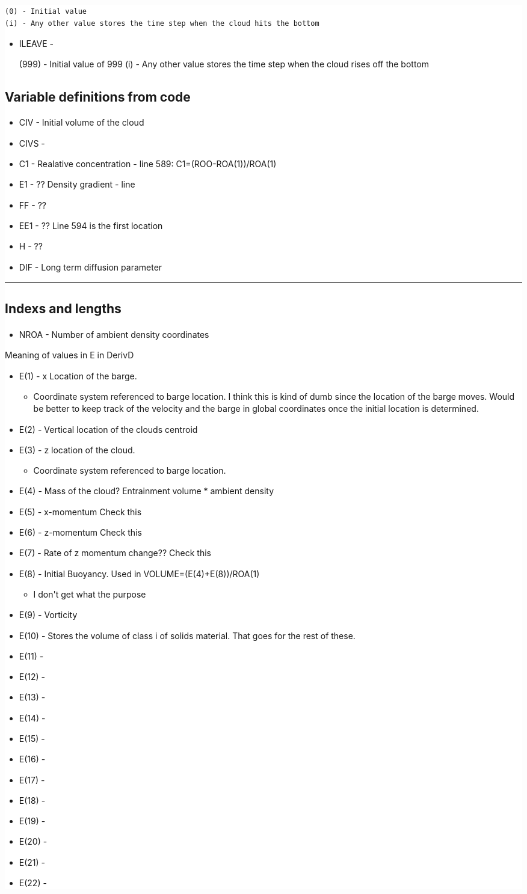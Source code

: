     (0) - Initial value
    (i) - Any other value stores the time step when the cloud hits the bottom

* ILEAVE - 

    (999) - Initial value of 999
    (i)   - Any other value stores the time step when the cloud rises off the bottom

## Variable definitions from code

* CIV - Initial volume of the cloud
* CIVS -
* C1 - Realative concentration - line 589: C1=(ROO-ROA(1))/ROA(1)

* E1 - ?? Density gradient - line
* FF - ??
* EE1 - ?? Line 594 is the first location
* H - ??
* DIF - Long term diffusion parameter

------------------------------------------------------------------------

## Indexs and lengths

* NROA - Number of ambient density coordinates

Meaning of values in E in DerivD

- E(1) - x Location of the barge.

  - Coordinate system referenced to barge location. I think this is kind of dumb since the location of the barge moves. Would be better to keep track of the velocity and the barge in global coordinates once the initial location is determined.

- E(2) - Vertical location of the clouds centroid

- E(3) - z location of the cloud.

  - Coordinate system referenced to barge location.

- E(4) - Mass of the cloud? Entrainment volume \* ambient density
- E(5) - x-momentum Check this
- E(6) - z-momentum Check this
- E(7) - Rate of z momentum change?? Check this
- E(8) - Initial Buoyancy. Used in VOLUME=(E(4)+E(8))/ROA(1)

  - I don't get what the purpose

- E(9) - Vorticity
- E(10) - Stores the volume of class i of solids material. That goes for the rest of these.
- E(11) -
- E(12) -
- E(13) -
- E(14) -
- E(15) -
- E(16) -
- E(17) -
- E(18) -
- E(19) -
- E(20) -
- E(21) -
- E(22) -
